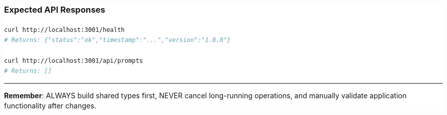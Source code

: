 ### Expected API Responses
```bash
curl http://localhost:3001/health
# Returns: {"status":"ok","timestamp":"...","version":"1.0.0"}

curl http://localhost:3001/api/prompts  
# Returns: []
```

---

**Remember**: ALWAYS build shared types first, NEVER cancel long-running operations, and manually validate application functionality after changes.